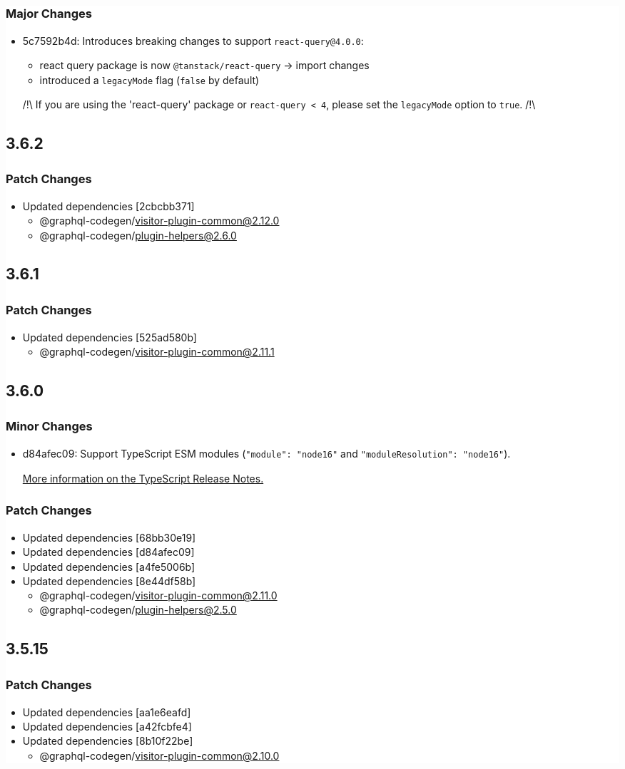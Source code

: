 ### Major Changes

- 5c7592b4d: Introduces breaking changes to support `react-query@4.0.0`:

  - react query package is now `@tanstack/react-query` -> import changes
  - introduced a `legacyMode` flag (`false` by default)

  /!\ If you are using the 'react-query' package or `react-query < 4`, please set the `legacyMode` option to `true`. /!\

## 3.6.2

### Patch Changes

- Updated dependencies [2cbcbb371]
  - @graphql-codegen/visitor-plugin-common@2.12.0
  - @graphql-codegen/plugin-helpers@2.6.0

## 3.6.1

### Patch Changes

- Updated dependencies [525ad580b]
  - @graphql-codegen/visitor-plugin-common@2.11.1

## 3.6.0

### Minor Changes

- d84afec09: Support TypeScript ESM modules (`"module": "node16"` and `"moduleResolution": "node16"`).

  [More information on the TypeScript Release Notes.](https://devblogs.microsoft.com/typescript/announcing-typescript-4-7/#ecmascript-module-support-in-node-js)

### Patch Changes

- Updated dependencies [68bb30e19]
- Updated dependencies [d84afec09]
- Updated dependencies [a4fe5006b]
- Updated dependencies [8e44df58b]
  - @graphql-codegen/visitor-plugin-common@2.11.0
  - @graphql-codegen/plugin-helpers@2.5.0

## 3.5.15

### Patch Changes

- Updated dependencies [aa1e6eafd]
- Updated dependencies [a42fcbfe4]
- Updated dependencies [8b10f22be]
  - @graphql-codegen/visitor-plugin-common@2.10.0

